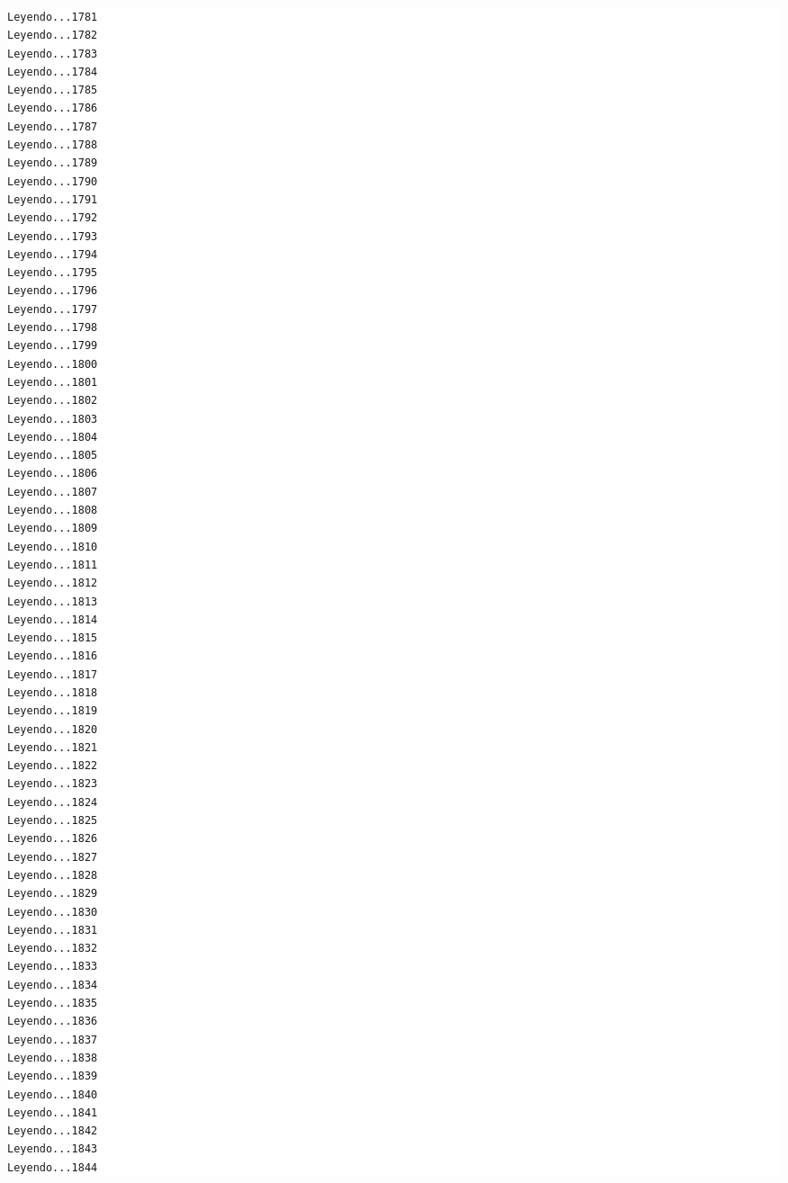     Leyendo...1781
    Leyendo...1782
    Leyendo...1783
    Leyendo...1784
    Leyendo...1785
    Leyendo...1786
    Leyendo...1787
    Leyendo...1788
    Leyendo...1789
    Leyendo...1790
    Leyendo...1791
    Leyendo...1792
    Leyendo...1793
    Leyendo...1794
    Leyendo...1795
    Leyendo...1796
    Leyendo...1797
    Leyendo...1798
    Leyendo...1799
    Leyendo...1800
    Leyendo...1801
    Leyendo...1802
    Leyendo...1803
    Leyendo...1804
    Leyendo...1805
    Leyendo...1806
    Leyendo...1807
    Leyendo...1808
    Leyendo...1809
    Leyendo...1810
    Leyendo...1811
    Leyendo...1812
    Leyendo...1813
    Leyendo...1814
    Leyendo...1815
    Leyendo...1816
    Leyendo...1817
    Leyendo...1818
    Leyendo...1819
    Leyendo...1820
    Leyendo...1821
    Leyendo...1822
    Leyendo...1823
    Leyendo...1824
    Leyendo...1825
    Leyendo...1826
    Leyendo...1827
    Leyendo...1828
    Leyendo...1829
    Leyendo...1830
    Leyendo...1831
    Leyendo...1832
    Leyendo...1833
    Leyendo...1834
    Leyendo...1835
    Leyendo...1836
    Leyendo...1837
    Leyendo...1838
    Leyendo...1839
    Leyendo...1840
    Leyendo...1841
    Leyendo...1842
    Leyendo...1843
    Leyendo...1844